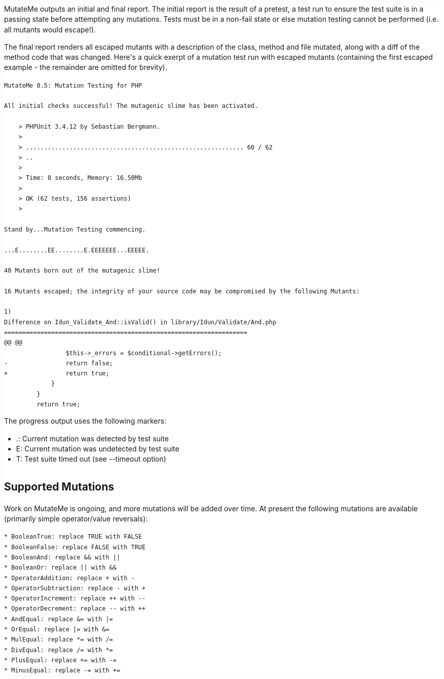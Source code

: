 MutateMe outputs an initial and final report. The initial report is the result
of a pretest, a test run to ensure the test suite is in a passing state before
attempting any mutations. Tests must be in a non-fail state or else mutation
testing cannot be performed (i.e. all mutants would escape!).

The final report renders all escaped mutants with a description of the class,
method and file mutated, along with a diff of the method code that was
changed. Here's a quick exerpt of a mutation test run with escaped mutants
(containing the first escaped example - the remainder are omitted for brevity).

    MutateMe 0.5: Mutation Testing for PHP

    All initial checks successful! The mutagenic slime has been activated.

        > PHPUnit 3.4.12 by Sebastian Bergmann.
        > 
        > ............................................................ 60 / 62
        > ..
        > 
        > Time: 0 seconds, Memory: 16.50Mb
        > 
        > OK (62 tests, 156 assertions)
        > 

    Stand by...Mutation Testing commencing.

    ...E........EE........E.EEEEEEE...EEEEE.

    40 Mutants born out of the mutagenic slime!

    16 Mutants escaped; the integrity of your source code may be compromised by the following Mutants:

    1)
    Difference on Idun_Validate_And::isValid() in library/Idun/Validate/And.php
    ===================================================================
    @@ @@
                     $this->_errors = $conditional->getErrors();
    -                return false;
    +                return true;
                 }
             }
             return true;
             
The progress output uses the following markers:

* .: Current mutation was detected by test suite
* E: Current mutation was undetected by test suite
* T: Test suite timed out (see --timeout option)

Supported Mutations
-------------------

Work on MutateMe is ongoing, and more mutations will be added over time. At
present the following mutations are available (primarily simple operator/value
reversals):

    * BooleanTrue: replace TRUE with FALSE
    * BooleanFalse: replace FALSE with TRUE
    * BooleanAnd: replace && with ||
    * BooleanOr: replace || with &&
    * OperatorAddition: replace + with -
    * OperatorSubtraction: replace - with +
    * OperatorIncrement: replace ++ with --
    * OperatorDecrement: replace -- with ++
    * AndEqual: replace &= with |=
    * OrEqual: replace |= with &=
    * MulEqual: replace *= with /=
    * DivEqual: replace /= with *=
    * PlusEqual: replace += with -=
    * MinusEqual: replace -= with +=